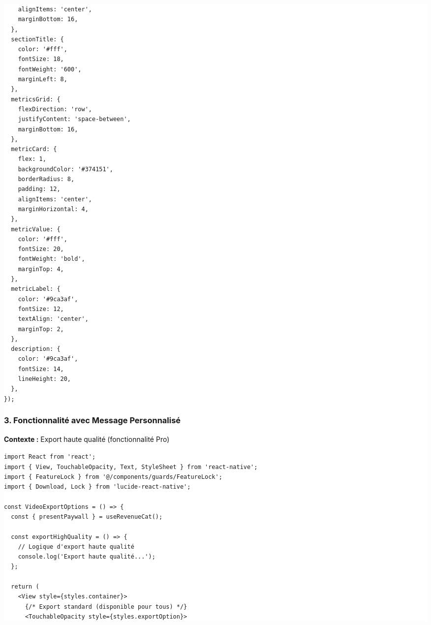 ```tsx
    alignItems: 'center',
    marginBottom: 16,
  },
  sectionTitle: {
    color: '#fff',
    fontSize: 18,
    fontWeight: '600',
    marginLeft: 8,
  },
  metricsGrid: {
    flexDirection: 'row',
    justifyContent: 'space-between',
    marginBottom: 16,
  },
  metricCard: {
    flex: 1,
    backgroundColor: '#374151',
    borderRadius: 8,
    padding: 12,
    alignItems: 'center',
    marginHorizontal: 4,
  },
  metricValue: {
    color: '#fff',
    fontSize: 20,
    fontWeight: 'bold',
    marginTop: 4,
  },
  metricLabel: {
    color: '#9ca3af',
    fontSize: 12,
    textAlign: 'center',
    marginTop: 2,
  },
  description: {
    color: '#9ca3af',
    fontSize: 14,
    lineHeight: 20,
  },
});
```

### 3. Fonctionnalité avec Message Personnalisé

**Contexte :** Export haute qualité (fonctionnalité Pro)

```tsx
import React from 'react';
import { View, TouchableOpacity, Text, StyleSheet } from 'react-native';
import { FeatureLock } from '@/components/guards/FeatureLock';
import { Download, Lock } from 'lucide-react-native';

const VideoExportOptions = () => {
  const { presentPaywall } = useRevenueCat();

  const exportHighQuality = () => {
    // Logique d'export haute qualité
    console.log('Export haute qualité...');
  };

  return (
    <View style={styles.container}>
      {/* Export standard (disponible pour tous) */}
      <TouchableOpacity style={styles.exportOption}>
```